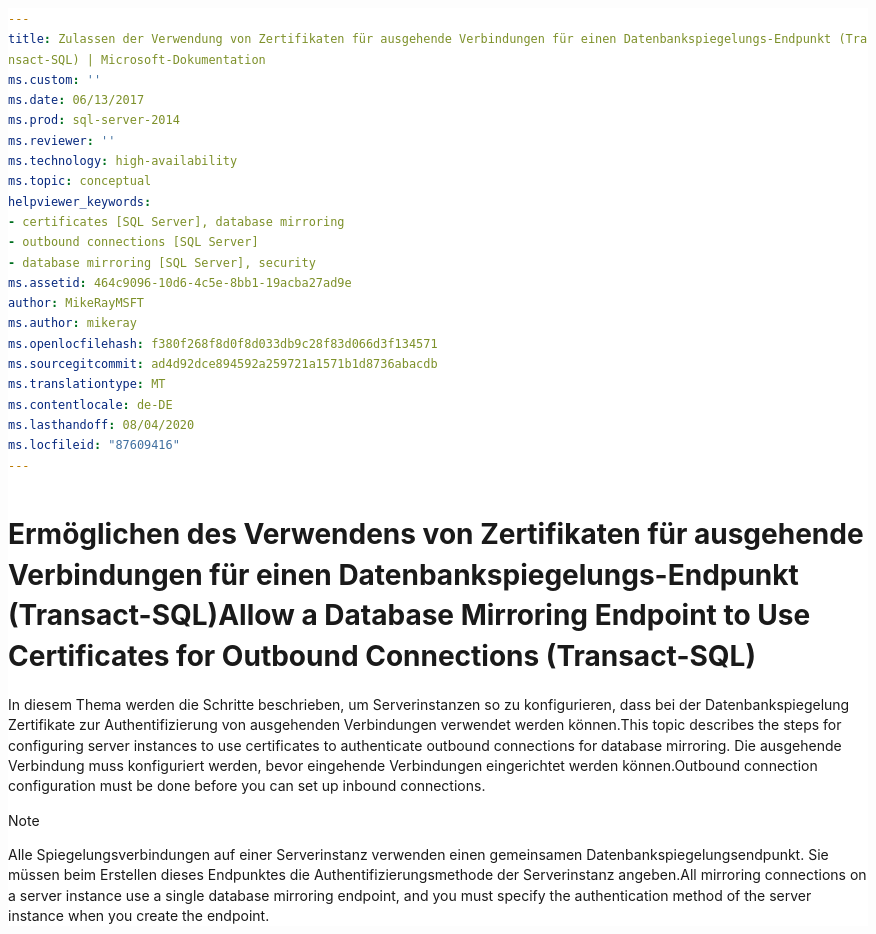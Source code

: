 ```yaml
---
title: Zulassen der Verwendung von Zertifikaten für ausgehende Verbindungen für einen Datenbankspiegelungs-Endpunkt (Transact-SQL) | Microsoft-Dokumentation
ms.custom: ''
ms.date: 06/13/2017
ms.prod: sql-server-2014
ms.reviewer: ''
ms.technology: high-availability
ms.topic: conceptual
helpviewer_keywords:
- certificates [SQL Server], database mirroring
- outbound connections [SQL Server]
- database mirroring [SQL Server], security
ms.assetid: 464c9096-10d6-4c5e-8bb1-19acba27ad9e
author: MikeRayMSFT
ms.author: mikeray
ms.openlocfilehash: f380f268f8d0f8d033db9c28f83d066d3f134571
ms.sourcegitcommit: ad4d92dce894592a259721a1571b1d8736abacdb
ms.translationtype: MT
ms.contentlocale: de-DE
ms.lasthandoff: 08/04/2020
ms.locfileid: "87609416"
---
```

# <a name="allow-a-database-mirroring-endpoint-to-use-certificates-for-outbound-connections-transact-sql"></a><span data-ttu-id="1733f-102">Ermöglichen des Verwendens von Zertifikaten für ausgehende Verbindungen für einen Datenbankspiegelungs-Endpunkt (Transact-SQL)</span><span class="sxs-lookup"><span data-stu-id="1733f-102">Allow a Database Mirroring Endpoint to Use Certificates for Outbound Connections (Transact-SQL)</span></span>
  <span data-ttu-id="1733f-103">In diesem Thema werden die Schritte beschrieben, um Serverinstanzen so zu konfigurieren, dass bei der Datenbankspiegelung Zertifikate zur Authentifizierung von ausgehenden Verbindungen verwendet werden können.</span><span class="sxs-lookup"><span data-stu-id="1733f-103">This topic describes the steps for configuring server instances to use certificates to authenticate outbound connections for database mirroring.</span></span> <span data-ttu-id="1733f-104">Die ausgehende Verbindung muss konfiguriert werden, bevor eingehende Verbindungen eingerichtet werden können.</span><span class="sxs-lookup"><span data-stu-id="1733f-104">Outbound connection configuration must be done before you can set up inbound connections.</span></span>  
  
> [!NOTE]  
>  <span data-ttu-id="1733f-105">Alle Spiegelungsverbindungen auf einer Serverinstanz verwenden einen gemeinsamen Datenbankspiegelungsendpunkt. Sie müssen beim Erstellen dieses Endpunktes die Authentifizierungsmethode der Serverinstanz angeben.</span><span class="sxs-lookup"><span data-stu-id="1733f-105">All mirroring connections on a server instance use a single database mirroring endpoint, and you must specify the authentication method of the server instance when you create the endpoint.</span></span>  
  